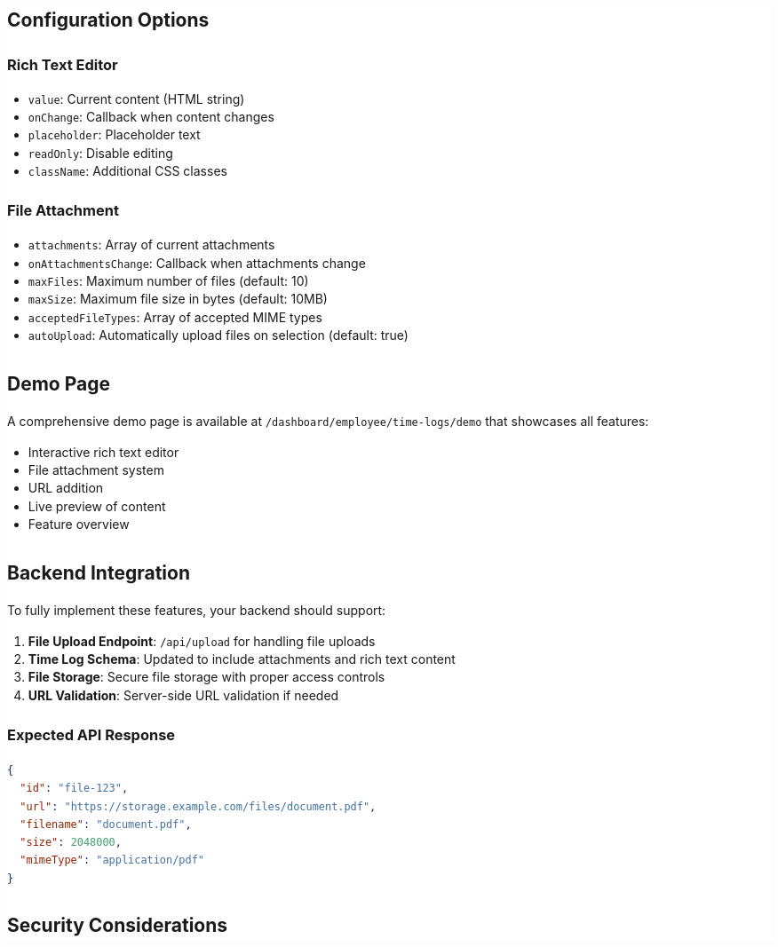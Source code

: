 ## Configuration Options

### Rich Text Editor

- `value`: Current content (HTML string)
- `onChange`: Callback when content changes
- `placeholder`: Placeholder text
- `readOnly`: Disable editing
- `className`: Additional CSS classes

### File Attachment

- `attachments`: Array of current attachments
- `onAttachmentsChange`: Callback when attachments change
- `maxFiles`: Maximum number of files (default: 10)
- `maxSize`: Maximum file size in bytes (default: 10MB)
- `acceptedFileTypes`: Array of accepted MIME types
- `autoUpload`: Automatically upload files on selection (default: true)

## Demo Page

A comprehensive demo page is available at `/dashboard/employee/time-logs/demo` that showcases all features:

- Interactive rich text editor
- File attachment system
- URL addition
- Live preview of content
- Feature overview

## Backend Integration

To fully implement these features, your backend should support:

1. **File Upload Endpoint**: `/api/upload` for handling file uploads
2. **Time Log Schema**: Updated to include attachments and rich text content
3. **File Storage**: Secure file storage with proper access controls
4. **URL Validation**: Server-side URL validation if needed

### Expected API Response

```json
{
  "id": "file-123",
  "url": "https://storage.example.com/files/document.pdf",
  "filename": "document.pdf",
  "size": 2048000,
  "mimeType": "application/pdf"
}
```

## Security Considerations
